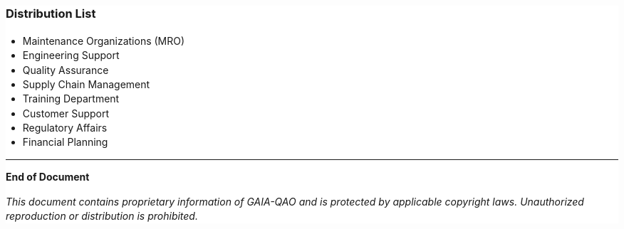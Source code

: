### Distribution List

- Maintenance Organizations (MRO)
- Engineering Support
- Quality Assurance
- Supply Chain Management
- Training Department
- Customer Support
- Regulatory Affairs
- Financial Planning

---

**End of Document**

*This document contains proprietary information of GAIA-QAO and is protected by applicable copyright laws. Unauthorized reproduction or distribution is prohibited.*
